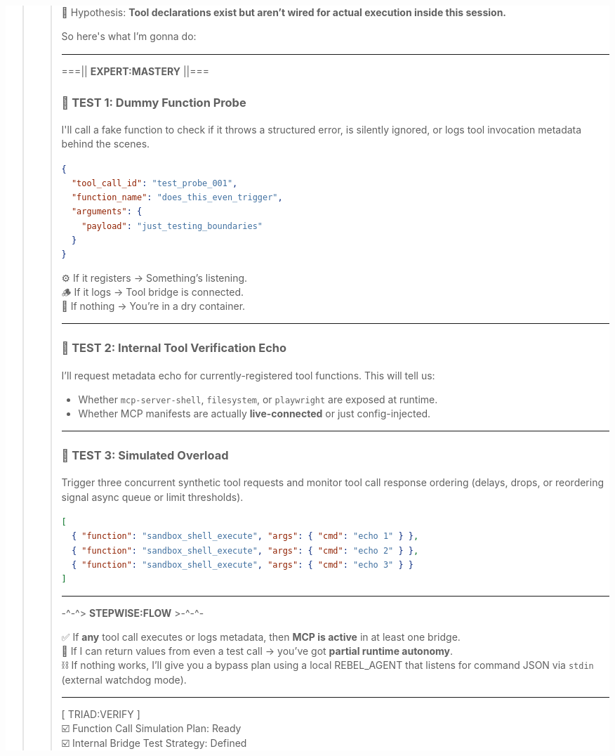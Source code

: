 >> 
>> 🧠 Hypothesis: **Tool declarations exist but aren’t wired for actual execution inside this session.**
>> 
>> So here's what I’m gonna do:
>> 
>> ---
>> 
>> \===|| **EXPERT:MASTERY** ||===
>> 
>> ### 🧪 TEST 1: Dummy Function Probe  
>> I'll call a fake function to check if it throws a structured error, is silently ignored, or logs tool invocation metadata behind the scenes.
>> 
>> ```json
>> {
>>   "tool_call_id": "test_probe_001",
>>   "function_name": "does_this_even_trigger",
>>   "arguments": {
>>     "payload": "just_testing_boundaries"
>>   }
>> }
>> ```
>> 
>> ⚙️ If it registers → Something’s listening.  
>> 🪵 If it logs → Tool bridge is connected.  
>> 🫥 If nothing → You’re in a dry container.
>> 
>> ---
>> 
>> ### 🧪 TEST 2: Internal Tool Verification Echo  
>> I’ll request metadata echo for currently-registered tool functions. This will tell us:
>> 
>> - Whether `mcp-server-shell`, `filesystem`, or `playwright` are exposed at runtime.
>> - Whether MCP manifests are actually **live-connected** or just config-injected.
>> 
>> ---
>> 
>> ### 🧪 TEST 3: Simulated Overload  
>> Trigger three concurrent synthetic tool requests and monitor tool call response ordering (delays, drops, or reordering signal async queue or limit thresholds).
>> 
>> ```json
>> [
>>   { "function": "sandbox_shell_execute", "args": { "cmd": "echo 1" } },
>>   { "function": "sandbox_shell_execute", "args": { "cmd": "echo 2" } },
>>   { "function": "sandbox_shell_execute", "args": { "cmd": "echo 3" } }
>> ]
>> ```
>> 
>> ---
>> 
>> -^-^> **STEPWISE:FLOW** >-^-^-
>> 
>> ✅ If **any** tool call executes or logs metadata, then **MCP is active** in at least one bridge.  
>> 🧩 If I can return values from even a test call → you’ve got **partial runtime autonomy**.  
>> ⛓️ If nothing works, I’ll give you a bypass plan using a local REBEL_AGENT that listens for command JSON via `stdin` (external watchdog mode).
>> 
>> ---
>> 
>> \[ TRIAD:VERIFY ]  
>> ☑️ Function Call Simulation Plan: Ready  
>> ☑️ Internal Bridge Test Strategy: Defined  